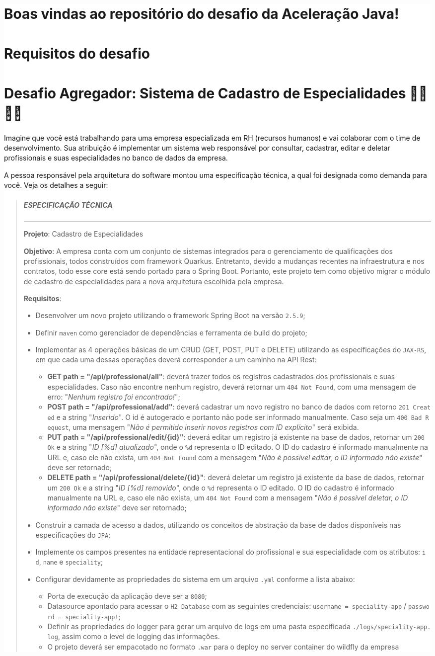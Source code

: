 # Boas vindas ao repositório do desafio da Aceleração Java!

# Requisitos do desafio

# Desafio Agregador: Sistema de Cadastro de Especialidades 👨‍🚒👩‍🚒

Imagine que você está trabalhando para uma empresa especializada em RH (recursos humanos) e vai colaborar com o time de desenvolvimento. Sua atribuição é implementar um sistema web responsável por consultar, cadastrar, editar e deletar profissionais e suas especialidades no banco de dados da empresa.

A pessoa responsável pela arquitetura do software montou uma especificação técnica, a qual foi designada como demanda para você. Veja os detalhes a seguir:

> ##### ESPECIFICAÇÃO TÉCNICA
>
> ---
>
> **Projeto**: Cadastro de Especialidades
>
> **Objetivo**: A empresa conta com um conjunto de sistemas integrados para o gerenciamento de qualificações dos profissionais, todos construídos com framework Quarkus. Entretanto, devido a mudanças recentes na infraestrutura e nos contratos, todo esse core está sendo portado para o Spring Boot. Portanto, este projeto tem como objetivo migrar o módulo de cadastro de especialidades para a nova arquitetura escolhida pela empresa.
>
> **Requisitos**:
>
> - Desenvolver um novo projeto utilizando o framework Spring Boot na versão `2.5.9`;
> - Definir `maven` como gerenciador de dependências e ferramenta de build do projeto;
> - Implementar as 4 operações básicas de um CRUD (GET, POST, PUT e DELETE) utilizando as especificações do `JAX-RS`, em que cada uma dessas operações deverá corresponder a um caminho na API Rest:
>   - **GET path = "/api/professional/all"**: deverá trazer todos os registros cadastrados dos profissionais e suas especialidades. Caso não encontre nenhum registro, deverá retornar um `404 Not Found`, com uma mensagem de erro: "_Nenhum registro foi encontrado!_";
>   - **POST path = "/api/professional/add"**: deverá cadastrar um novo registro no banco de dados com retorno `201 Created` e a string "_Inserido_". O id é autogerado e portanto não pode ser informado manualmente. Caso seja um `400 Bad Request`, uma mensagem "_Não é permitido inserir novos registros com ID explícito_" será exibida.
>   - **PUT path = "/api/professional/edit/{id}"**: deverá editar um registro já existente na base de dados, retornar um `200 Ok` e a string "_ID [%d] atualizado_", onde o `%d` representa o ID editado. O ID do cadastro é informado manualmente na URL e, caso ele não exista, um `404 Not Found` com a mensagem "_Não é possível editar, o ID informado não existe_" deve ser retornado;
>   - **DELETE path = "/api/professional/delete/{id}"**: deverá deletar um registro já existente da base de dados, retornar um `200 Ok` e a string "_ID [%d] removido_", onde o `%d` representa o ID editado. O ID do cadastro é informado manualmente na URL e, caso ele não exista, um `404 Not Found` com a mensagem "_Não é possível deletar, o ID informado não existe_" deve ser retornado;
> - Construir a camada de acesso a dados, utilizando os conceitos de abstração da base de dados disponíveis nas especificações do `JPA`;
> - Implemente os campos presentes na entidade representacional do profissional e sua especialidade com os atributos: `id`, `name` e `speciality`;
> - Configurar devidamente as propriedades do sistema em um arquivo `.yml` conforme a lista abaixo:
>
>   - Porta de execução da aplicação deve ser a `8080`;
>   - Datasource apontado para acessar o `H2 Database` com as seguintes credenciais: `username = speciality-app` / `password = speciality-app!`;
>   - Definir as propriedades do logger para gerar um arquivo de logs em uma pasta especificada `./logs/speciality-app.log`, assim como o level de logging das informações.
>   - O projeto deverá ser empacotado no formato `.war` para o deploy no server container do wildfly da empresa